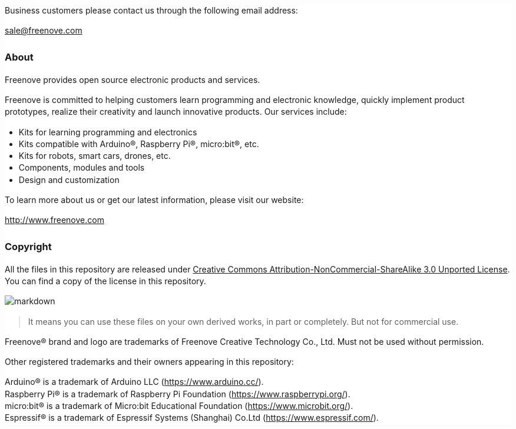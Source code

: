 Business customers please contact us through the following email address:

[sale@freenove.com](mailto:sale@freenove.com)

### About

Freenove provides open source electronic products and services.

Freenove is committed to helping customers learn programming and electronic knowledge, quickly implement product prototypes, realize their creativity and launch innovative products. Our services include:

* Kits for learning programming and electronics
* Kits compatible with Arduino®, Raspberry Pi®, micro:bit®, etc.
* Kits for robots, smart cars, drones, etc.
* Components, modules and tools
* Design and customization

To learn more about us or get our latest information, please visit our website:

http://www.freenove.com

### Copyright

All the files in this repository are released under [Creative Commons Attribution-NonCommercial-ShareAlike 3.0 Unported License](http://creativecommons.org/licenses/by-nc-sa/3.0/).
You can find a copy of the license in this repository.

![markdown](https://i.creativecommons.org/l/by-nc-sa/3.0/88x31.png)

> It means you can use these files on your own derived works, in part or completely. But not for commercial use.

Freenove® brand and logo are trademarks of Freenove Creative Technology Co., Ltd. Must not be used without permission.

Other registered trademarks and their owners appearing in this repository:

Arduino® is a trademark of Arduino LLC (https://www.arduino.cc/).  
Raspberry Pi® is a trademark of Raspberry Pi Foundation (https://www.raspberrypi.org/).  
micro:bit® is a trademark of Micro:bit Educational Foundation (https://www.microbit.org/).  
Espressif® is a trademark of Espressif Systems (Shanghai) Co.Ltd (https://www.espressif.com/).
